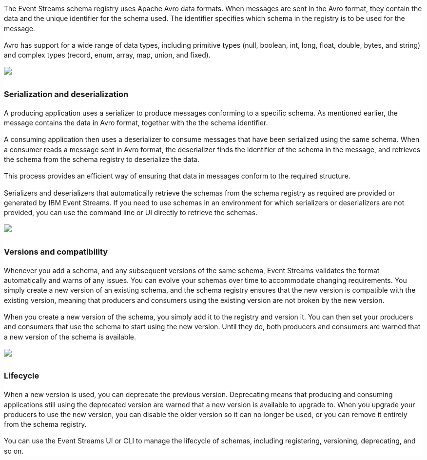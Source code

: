 The Event Streams schema registry uses Apache Avro data formats. When messages are sent in the Avro format, they contain the data and the unique identifier for the schema used. The identifier specifies which schema in the registry is to be used for the message.

Avro has support for a wide range of data types, including primitive types (null, boolean, int, long, float, double, bytes, and string) and complex types (record, enum, array, map, union, and fixed).

![](./images/pots/msghub/lab14/image3.png)

### Serialization and deserialization

A producing application uses a serializer to produce messages conforming to a specific schema. As mentioned earlier, the message contains the data in Avro format, together with the the schema identifier.

A consuming application then uses a deserializer to consume messages that have been serialized using the same schema. When a consumer reads a message sent in Avro format, the deserializer finds the identifier of the schema in the message, and retrieves the schema from the schema registry to deserialize the data.

This process provides an efficient way of ensuring that data in messages conform to the required structure.

Serializers and deserializers that automatically retrieve the schemas from the schema registry as required are provided or generated by IBM Event Streams. If you need to use schemas in an environment for which serializers or deserializers are not provided, you can use the command line or UI directly to retrieve the schemas.

![](./images/pots/msghub/lab14/image4.png)

### Versions and compatibility

Whenever you add a schema, and any subsequent versions of the same schema, Event Streams validates the format automatically and warns of any issues. You can evolve your schemas over time to accommodate changing requirements. You simply create a new version of an existing schema, and the schema registry ensures that the new version is compatible with the existing version, meaning that producers and consumers using the existing version are not broken by the new version.

When you create a new version of the schema, you simply add it to the registry and version it. You can then set your producers and consumers that use the schema to start using the new version. Until they do, both producers and consumers are warned that a new version of the schema is available.

![](./images/pots/msghub/lab14/image5.png)

### Lifecycle

When a new version is used, you can deprecate the previous version. Deprecating means that producing and consuming applications still using the deprecated version are warned that a new version is available to upgrade to. When you upgrade your producers to use the new version, you can disable the older version so it can no longer be used, or you can remove it entirely from the schema registry.

You can use the Event Streams UI or CLI to manage the lifecycle of schemas, including registering, versioning, deprecating, and so on.
